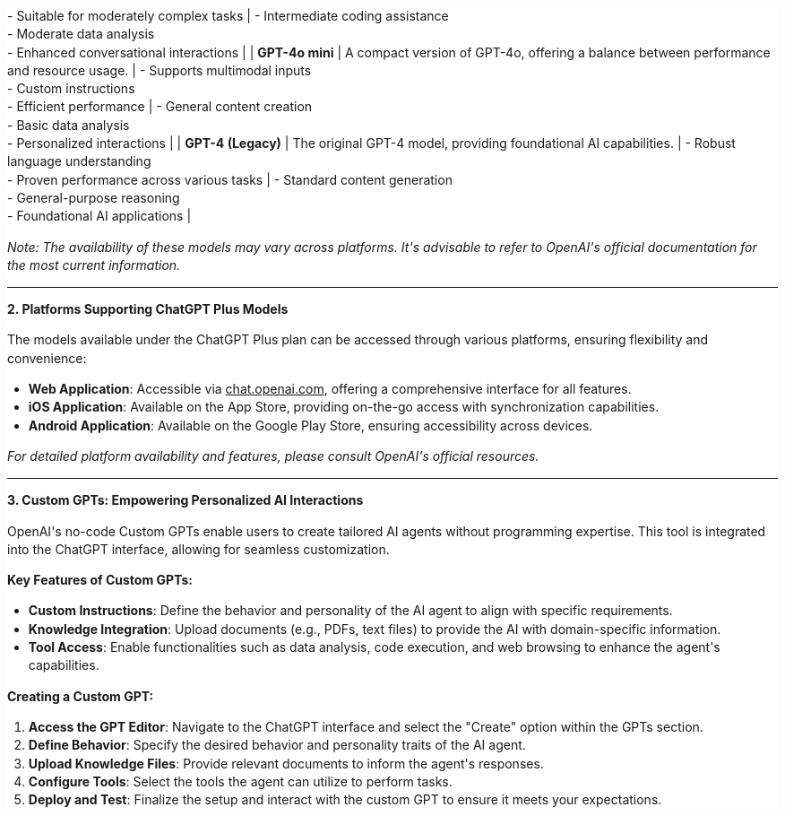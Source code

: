 \- Suitable for moderately complex tasks | \- Intermediate coding assistance  
\- Moderate data analysis  
\- Enhanced conversational interactions |
| **GPT-4o mini** | A compact version of GPT-4o, offering a balance between performance and resource usage. | \- Supports multimodal inputs  
\- Custom instructions  
\- Efficient performance | \- General content creation  
\- Basic data analysis  
\- Personalized interactions |
| **GPT-4 (Legacy)** | The original GPT-4 model, providing foundational AI capabilities. | \- Robust language understanding  
\- Proven performance across various tasks | \- Standard content generation  
\- General-purpose reasoning  
\- Foundational AI applications |

_Note: The availability of these models may vary across platforms. It's advisable to refer to OpenAI's official documentation for the most current information._

___

**2\. Platforms Supporting ChatGPT Plus Models**

The models available under the ChatGPT Plus plan can be accessed through various platforms, ensuring flexibility and convenience:

-   **Web Application**: Accessible via [chat.openai.com](https://chat.openai.com), offering a comprehensive interface for all features.
-   **iOS Application**: Available on the App Store, providing on-the-go access with synchronization capabilities.
-   **Android Application**: Available on the Google Play Store, ensuring accessibility across devices.

_For detailed platform availability and features, please consult OpenAI's official resources._

___

**3\. Custom GPTs: Empowering Personalized AI Interactions**

OpenAI's no-code Custom GPTs enable users to create tailored AI agents without programming expertise. This tool is integrated into the ChatGPT interface, allowing for seamless customization.

**Key Features of Custom GPTs:**

-   **Custom Instructions**: Define the behavior and personality of the AI agent to align with specific requirements.
-   **Knowledge Integration**: Upload documents (e.g., PDFs, text files) to provide the AI with domain-specific information.
-   **Tool Access**: Enable functionalities such as data analysis, code execution, and web browsing to enhance the agent's capabilities.

**Creating a Custom GPT:**

1.  **Access the GPT Editor**: Navigate to the ChatGPT interface and select the "Create" option within the GPTs section.
2.  **Define Behavior**: Specify the desired behavior and personality traits of the AI agent.
3.  **Upload Knowledge Files**: Provide relevant documents to inform the agent's responses.
4.  **Configure Tools**: Select the tools the agent can utilize to perform tasks.
5.  **Deploy and Test**: Finalize the setup and interact with the custom GPT to ensure it meets your expectations.
